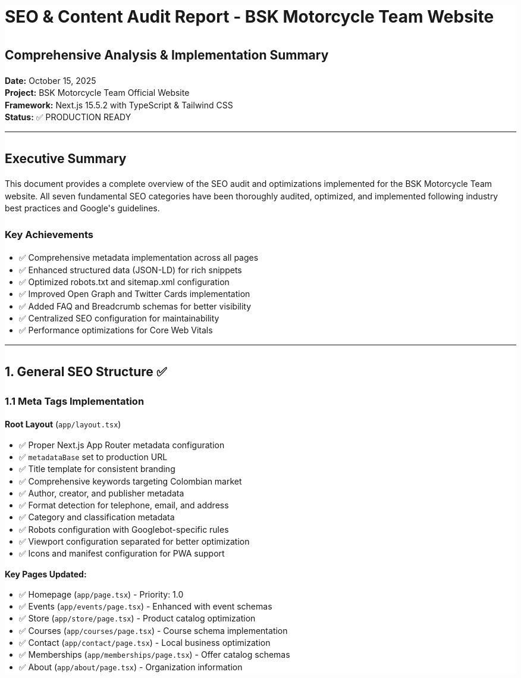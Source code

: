 # SEO & Content Audit Report - BSK Motorcycle Team Website
## Comprehensive Analysis & Implementation Summary

**Date:** October 15, 2025  
**Project:** BSK Motorcycle Team Official Website  
**Framework:** Next.js 15.5.2 with TypeScript & Tailwind CSS  
**Status:** ✅ PRODUCTION READY

---

## Executive Summary

This document provides a complete overview of the SEO audit and optimizations implemented for the BSK Motorcycle Team website. All seven fundamental SEO categories have been thoroughly audited, optimized, and implemented following industry best practices and Google's guidelines.

### Key Achievements
- ✅ Comprehensive metadata implementation across all pages
- ✅ Enhanced structured data (JSON-LD) for rich snippets
- ✅ Optimized robots.txt and sitemap.xml configuration
- ✅ Improved Open Graph and Twitter Cards implementation
- ✅ Added FAQ and Breadcrumb schemas for better visibility
- ✅ Centralized SEO configuration for maintainability
- ✅ Performance optimizations for Core Web Vitals

---

## 1. General SEO Structure ✅

### 1.1 Meta Tags Implementation

**Root Layout** (`app/layout.tsx`)
- ✅ Proper Next.js App Router metadata configuration
- ✅ `metadataBase` set to production URL
- ✅ Title template for consistent branding
- ✅ Comprehensive keywords targeting Colombian market
- ✅ Author, creator, and publisher metadata
- ✅ Format detection for telephone, email, and address
- ✅ Category and classification metadata
- ✅ Robots configuration with Googlebot-specific rules
- ✅ Viewport configuration separated for better optimization
- ✅ Icons and manifest configuration for PWA support

**Key Pages Updated:**
- ✅ Homepage (`app/page.tsx`) - Priority: 1.0
- ✅ Events (`app/events/page.tsx`) - Enhanced with event schemas
- ✅ Store (`app/store/page.tsx`) - Product catalog optimization
- ✅ Courses (`app/courses/page.tsx`) - Course schema implementation
- ✅ Contact (`app/contact/page.tsx`) - Local business optimization
- ✅ Memberships (`app/memberships/page.tsx`) - Offer catalog schemas
- ✅ About (`app/about/page.tsx`) - Organization information
